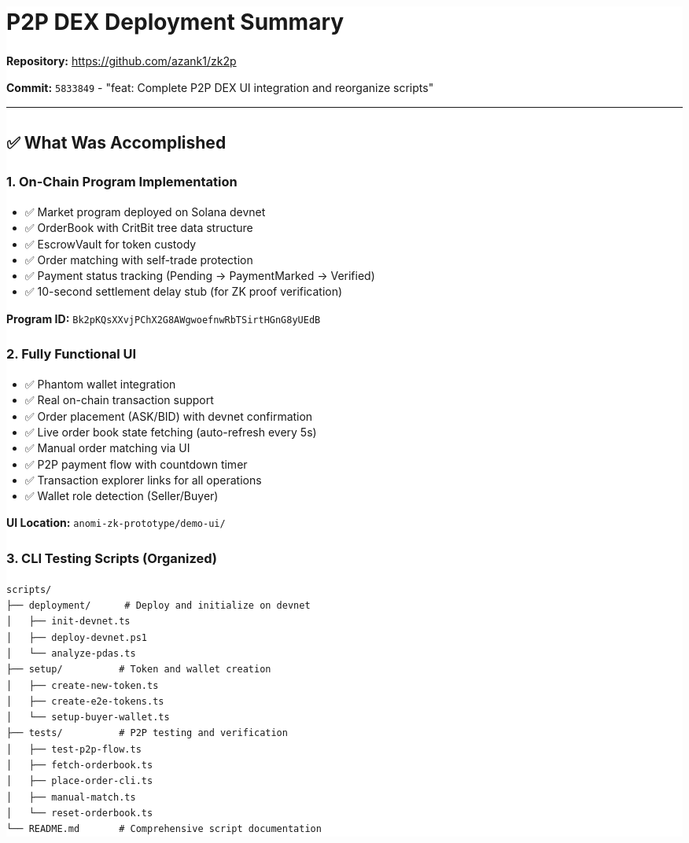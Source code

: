# P2P DEX Deployment Summary

**Repository:** https://github.com/azank1/zk2p

**Commit:** `5833849` - "feat: Complete P2P DEX UI integration and reorganize scripts"

---

## ✅ What Was Accomplished

### 1. On-Chain Program Implementation
- ✅ Market program deployed on Solana devnet
- ✅ OrderBook with CritBit tree data structure
- ✅ EscrowVault for token custody
- ✅ Order matching with self-trade protection
- ✅ Payment status tracking (Pending → PaymentMarked → Verified)
- ✅ 10-second settlement delay stub (for ZK proof verification)

**Program ID:** `Bk2pKQsXXvjPChX2G8AWgwoefnwRbTSirtHGnG8yUEdB`

### 2. Fully Functional UI
- ✅ Phantom wallet integration
- ✅ Real on-chain transaction support
- ✅ Order placement (ASK/BID) with devnet confirmation
- ✅ Live order book state fetching (auto-refresh every 5s)
- ✅ Manual order matching via UI
- ✅ P2P payment flow with countdown timer
- ✅ Transaction explorer links for all operations
- ✅ Wallet role detection (Seller/Buyer)

**UI Location:** `anomi-zk-prototype/demo-ui/`

### 3. CLI Testing Scripts (Organized)
```
scripts/
├── deployment/      # Deploy and initialize on devnet
│   ├── init-devnet.ts
│   ├── deploy-devnet.ps1
│   └── analyze-pdas.ts
├── setup/          # Token and wallet creation
│   ├── create-new-token.ts
│   ├── create-e2e-tokens.ts
│   └── setup-buyer-wallet.ts
├── tests/          # P2P testing and verification  
│   ├── test-p2p-flow.ts
│   ├── fetch-orderbook.ts
│   ├── place-order-cli.ts
│   ├── manual-match.ts
│   └── reset-orderbook.ts
└── README.md       # Comprehensive script documentation
```
